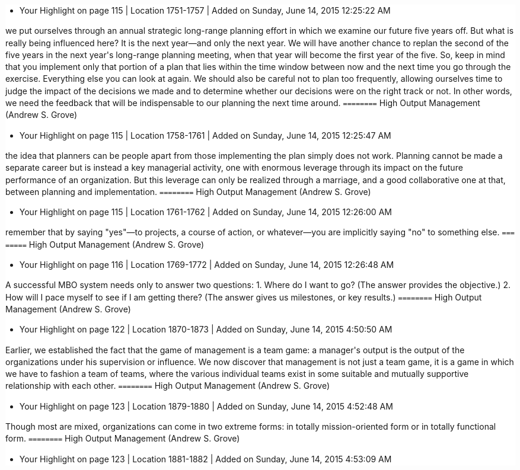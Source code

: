 -   Your Highlight on page 115 | Location 1751-1757 | Added on Sunday, June 14, 2015 12:25:22 AM

we put ourselves through an annual strategic long-range planning effort in which we examine our future five years off. But what is really being influenced here? It is the next year—and only the next year. We will have another chance to replan the second of the five years in the next year's long-range planning meeting, when that year will become the first year of the five. So, keep in mind that you implement only that portion of a plan that lies within the time window between now and the next time you go through the exercise. Everything else you can look at again. We should also be careful not to plan too frequently, allowing ourselves time to judge the impact of the decisions we made and to determine whether our decisions were on the right track or not. In other words, we need the feedback that will be indispensable to our planning the next time around.
`========`
﻿High Output Management (Andrew S. Grove)

-   Your Highlight on page 115 | Location 1758-1761 | Added on Sunday, June 14, 2015 12:25:47 AM

the idea that planners can be people apart from those implementing the plan simply does not work. Planning cannot be made a separate career but is instead a key managerial activity, one with enormous leverage through its impact on the future performance of an organization. But this leverage can only be realized through a marriage, and a good collaborative one at that, between planning and implementation.
`========`
﻿High Output Management (Andrew S. Grove)

-   Your Highlight on page 115 | Location 1761-1762 | Added on Sunday, June 14, 2015 12:26:00 AM

remember that by saying "yes"—to projects, a course of action, or whatever—you are implicitly saying "no" to something else.
`========`
﻿High Output Management (Andrew S. Grove)

-   Your Highlight on page 116 | Location 1769-1772 | Added on Sunday, June 14, 2015 12:26:48 AM

A successful MBO system needs only to answer two questions: 1.  Where do I want to go? (The answer provides the objective.) 2.  How will I pace myself to see if I am getting there? (The answer gives us milestones, or key results.)
`========`
﻿High Output Management (Andrew S. Grove)

-   Your Highlight on page 122 | Location 1870-1873 | Added on Sunday, June 14, 2015 4:50:50 AM

Earlier, we established the fact that the game of management is a team game: a manager's output is the output of the organizations under his supervision or influence. We now discover that management is not just a team game, it is a game in which we have to fashion a team of teams, where the various individual teams exist in some suitable and mutually supportive relationship with each other.
`========`
﻿High Output Management (Andrew S. Grove)

-   Your Highlight on page 123 | Location 1879-1880 | Added on Sunday, June 14, 2015 4:52:48 AM

Though most are mixed, organizations can come in two extreme forms: in totally mission-oriented form or in totally functional form.
`========`
﻿High Output Management (Andrew S. Grove)

-   Your Highlight on page 123 | Location 1881-1882 | Added on Sunday, June 14, 2015 4:53:09 AM
